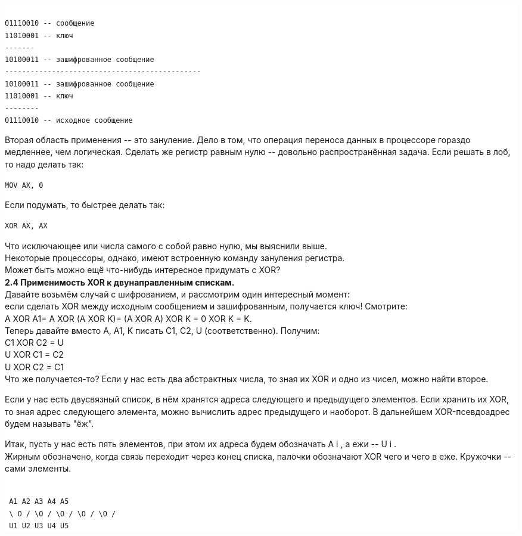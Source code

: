 ```
  
01110010 -- сообщение  
11010001 -- ключ  
-------  
10100011 -- зашифрованное сообщение  
----------------------------------------------  
10100011 -- зашифрованное сообщение  
11010001 -- ключ  
--------  
01110010 -- исходное сообщение  

```
   
   
   
 Вторая область применения -- это зануление. Дело в том, что операция переноса данных в процессоре гораздо медленнее, чем логическая. Сделать же регистр равным нулю -- довольно распространённая задача. Если решать в лоб, то надо делать так:   
 
```
MOV AX, 0
```
   
 Если подумать, то быстрее делать так:   
 
```
XOR AX, AX
```
   
 Что исключающее или числа самого с собой равно нулю, мы выяснили выше.   
 Некоторые процессоры, однако, имеют встроенную команду зануления регистра.   
 Может быть можно ещё что-нибудь интересное придумать с XOR?   
  **2.4 Применимость XOR к двунаправленным спискам.**    
 Давайте возьмём случай с шифрованием, и рассмотрим один интересный момент:   
 если сделать XOR между исходным сообщением и зашифрованным, получается ключ! Смотрите:   
 A XOR A1= A XOR (A XOR K)= (A XOR A) XOR K = 0 XOR K = K.   
 Теперь давайте вместо A, A1, K писать C1, C2, U (соответственно). Получим:   
 C1 XOR C2 = U   
 U XOR C1 = C2   
 U XOR C2 = C1   
 Что же получается-то? Если у нас есть два абстрактных числа, то зная их XOR и одно из чисел, можно найти второе.   
   
 Если у нас есть двусвязный список, в нём хранятся адреса следующего и предыдущего элементов. Если хранить их XOR, то зная адрес следующего элемента, можно вычислить адрес предыдущего и наоборот. В дальнейшем XOR-псевдоадрес будем называть "ёж".   
   
 Итак, пусть у нас есть пять элементов, при этом их адреса будем обозначать A  i  , а ежи -- U  i  .   
 Жирным обозначено, когда связь переходит через конец списка, палочки обозначают XOR чего и чего в еже. Кружочки -- сами элементы.   
 
```
  
 A1 A2 A3 A4 A5  
 \ O / \O / \O / \O / \O /  
 U1 U2 U3 U4 U5  

```
   